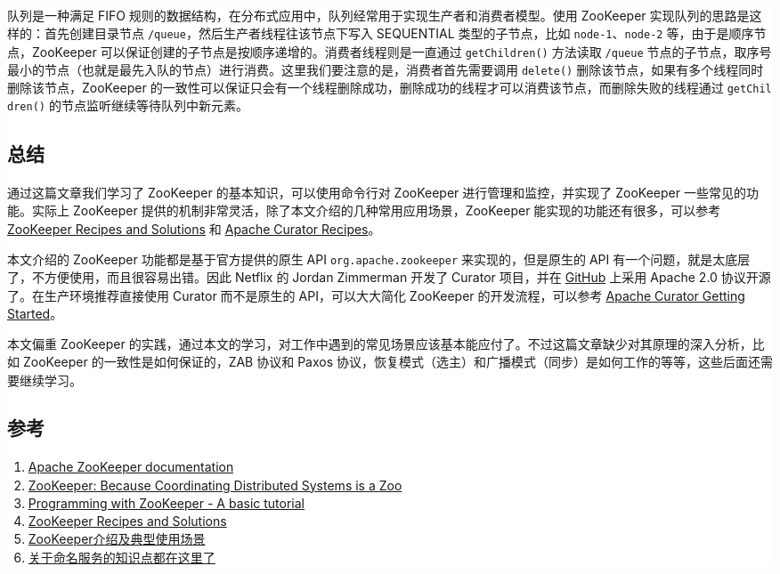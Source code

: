 队列是一种满足 FIFO 规则的数据结构，在分布式应用中，队列经常用于实现生产者和消费者模型。使用 ZooKeeper 实现队列的思路是这样的：首先创建目录节点 `/queue`，然后生产者线程往该节点下写入 SEQUENTIAL 类型的子节点，比如 `node-1`、`node-2` 等，由于是顺序节点，ZooKeeper 可以保证创建的子节点是按顺序递增的。消费者线程则是一直通过 `getChildren()` 方法读取 `/queue` 节点的子节点，取序号最小的节点（也就是最先入队的节点）进行消费。这里我们要注意的是，消费者首先需要调用 `delete()` 删除该节点，如果有多个线程同时删除该节点，ZooKeeper 的一致性可以保证只会有一个线程删除成功，删除成功的线程才可以消费该节点，而删除失败的线程通过 `getChildren()` 的节点监听继续等待队列中新元素。

## 总结

通过这篇文章我们学习了 ZooKeeper 的基本知识，可以使用命令行对 ZooKeeper 进行管理和监控，并实现了 ZooKeeper 一些常见的功能。实际上 ZooKeeper 提供的机制非常灵活，除了本文介绍的几种常用应用场景，ZooKeeper 能实现的功能还有很多，可以参考 [ZooKeeper Recipes and Solutions](https://zookeeper.apache.org/doc/current/recipes.html) 和 [Apache Curator Recipes](https://curator.apache.org/curator-recipes/index.html)。

本文介绍的 ZooKeeper 功能都是基于官方提供的原生 API `org.apache.zookeeper` 来实现的，但是原生的 API 有一个问题，就是太底层了，不方便使用，而且很容易出错。因此 Netflix 的 Jordan Zimmerman 开发了 Curator 项目，并在 [GitHub](https://github.com/apache/curator) 上采用 Apache 2.0 协议开源了。在生产环境推荐直接使用 Curator 而不是原生的 API，可以大大简化 ZooKeeper 的开发流程，可以参考 [Apache Curator Getting Started](https://curator.apache.org/getting-started.html)。

本文偏重 ZooKeeper 的实践，通过本文的学习，对工作中遇到的常见场景应该基本能应付了。不过这篇文章缺少对其原理的深入分析，比如 ZooKeeper 的一致性是如何保证的，ZAB 协议和 Paxos 协议，恢复模式（选主）和广播模式（同步）是如何工作的等等，这些后面还需要继续学习。

## 参考

1. [Apache ZooKeeper documentation](https://zookeeper.apache.org/)
1. [ZooKeeper: Because Coordinating Distributed Systems is a Zoo](https://zookeeper.apache.org/doc/current/index.html)
1. [Programming with ZooKeeper - A basic tutorial](https://zookeeper.apache.org/doc/current/zookeeperTutorial.html)
1. [ZooKeeper Recipes and Solutions](https://zookeeper.apache.org/doc/current/recipes.html)
1. [ZooKeeper介绍及典型使用场景](https://blog.csdn.net/liuxinghao/article/details/42747625)
1. [关于命名服务的知识点都在这里了](http://www.hollischuang.com/archives/1595)
